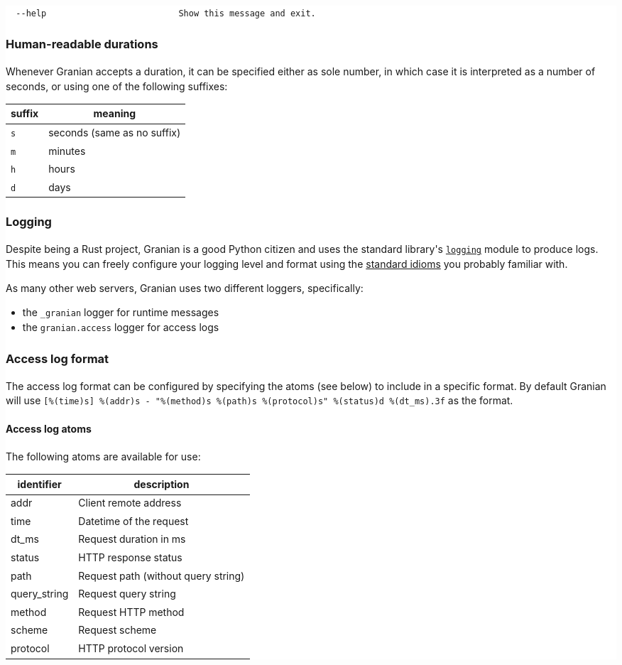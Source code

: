 ```
  --help                          Show this message and exit.
```

### Human-readable durations

Whenever Granian accepts a duration, it can be specified either as sole number, in which case it is interpreted as a number of seconds, or using one of the following suffixes:

| suffix | meaning |
| --- | --- |
| `s` | seconds (same as no suffix) |
| `m` | minutes |
| `h` | hours |
| `d` | days |

### Logging

Despite being a Rust project, Granian is a good Python citizen and uses the standard library's [`logging`](https://docs.python.org/3/library/logging.html) module to produce logs. This means you can freely configure your logging level and format using the [standard idioms](https://docs.python.org/3/howto/logging.html) you probably familiar with.

As many other web servers, Granian uses two different loggers, specifically:

- the `_granian` logger for runtime messages
- the `granian.access` logger for access logs

### Access log format

The access log format can be configured by specifying the atoms (see below) to include in a specific format. By default Granian will use `[%(time)s] %(addr)s - "%(method)s %(path)s %(protocol)s" %(status)d %(dt_ms).3f` as the format.

#### Access log atoms

The following atoms are available for use:

| identifier | description |
| --- | --- |
| addr | Client remote address |
| time | Datetime of the request | 
| dt_ms | Request duration in ms |
| status | HTTP response status |
| path | Request path (without query string) |
| query\_string | Request query string |
| method | Request HTTP method |
| scheme | Request scheme |
| protocol | HTTP protocol version |
